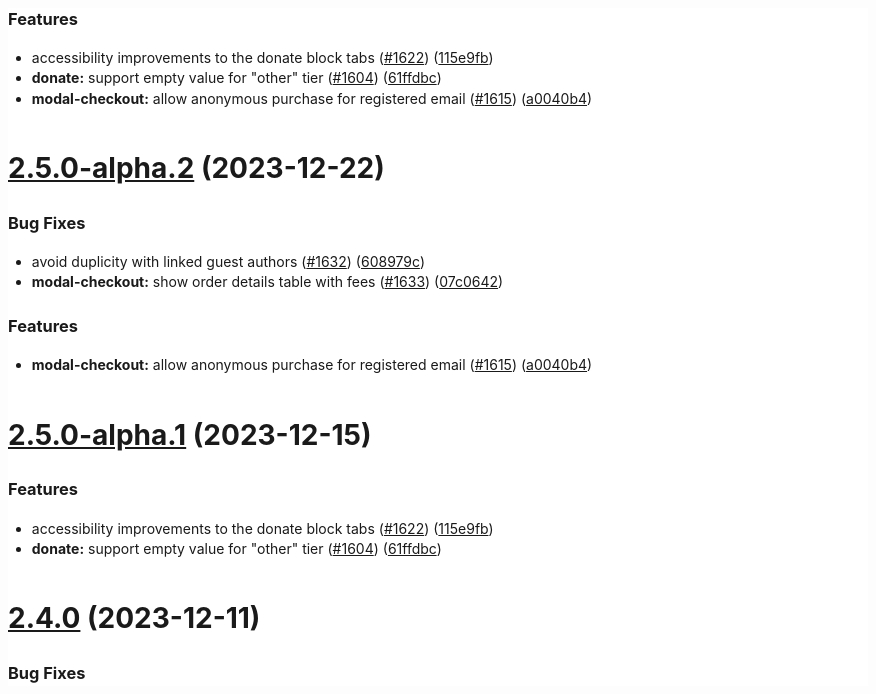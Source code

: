 
### Features

* accessibility improvements to the donate block tabs ([#1622](https://github.com/Automattic/newspack-blocks/issues/1622)) ([115e9fb](https://github.com/Automattic/newspack-blocks/commit/115e9fb95c78a13f1d87f4d086e767311dc7007d))
* **donate:** support empty value for "other" tier ([#1604](https://github.com/Automattic/newspack-blocks/issues/1604)) ([61ffdbc](https://github.com/Automattic/newspack-blocks/commit/61ffdbc57e6fda320766d4de99f097edac9e58f7))
* **modal-checkout:** allow anonymous purchase for registered email ([#1615](https://github.com/Automattic/newspack-blocks/issues/1615)) ([a0040b4](https://github.com/Automattic/newspack-blocks/commit/a0040b43a3f97c889e5bb5b5b96f07777b52a670))

# [2.5.0-alpha.2](https://github.com/Automattic/newspack-blocks/compare/v2.5.0-alpha.1...v2.5.0-alpha.2) (2023-12-22)


### Bug Fixes

* avoid duplicity with linked guest authors ([#1632](https://github.com/Automattic/newspack-blocks/issues/1632)) ([608979c](https://github.com/Automattic/newspack-blocks/commit/608979c1e9cb63a7098da27c69c337ec233b7429))
* **modal-checkout:** show order details table with fees ([#1633](https://github.com/Automattic/newspack-blocks/issues/1633)) ([07c0642](https://github.com/Automattic/newspack-blocks/commit/07c0642e77a075750c6f436f12af99cd3e2ef360))


### Features

* **modal-checkout:** allow anonymous purchase for registered email ([#1615](https://github.com/Automattic/newspack-blocks/issues/1615)) ([a0040b4](https://github.com/Automattic/newspack-blocks/commit/a0040b43a3f97c889e5bb5b5b96f07777b52a670))

# [2.5.0-alpha.1](https://github.com/Automattic/newspack-blocks/compare/v2.4.0...v2.5.0-alpha.1) (2023-12-15)


### Features

* accessibility improvements to the donate block tabs ([#1622](https://github.com/Automattic/newspack-blocks/issues/1622)) ([115e9fb](https://github.com/Automattic/newspack-blocks/commit/115e9fb95c78a13f1d87f4d086e767311dc7007d))
* **donate:** support empty value for "other" tier ([#1604](https://github.com/Automattic/newspack-blocks/issues/1604)) ([61ffdbc](https://github.com/Automattic/newspack-blocks/commit/61ffdbc57e6fda320766d4de99f097edac9e58f7))

# [2.4.0](https://github.com/Automattic/newspack-blocks/compare/v2.3.0...v2.4.0) (2023-12-11)


### Bug Fixes

